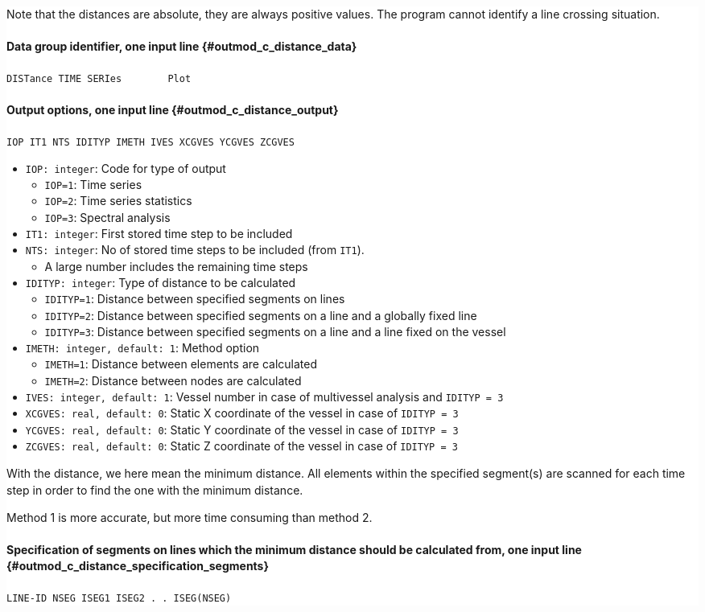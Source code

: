 Note that the distances are absolute, they are always positive values.
The program cannot identify a line crossing situation.



#### Data group identifier, one input line {#outmod_c_distance_data}

~~~
DISTance TIME SERIes        Plot
~~~



#### Output options, one input line {#outmod_c_distance_output}

~~~
IOP IT1 NTS IDITYP IMETH IVES XCGVES YCGVES ZCGVES 
~~~

- `IOP: integer`: Code for type of output
    - `IOP=1`: Time series
    - `IOP=2`: Time series statistics
    - `IOP=3`: Spectral analysis
- `IT1: integer`: First stored time step to be included
- `NTS: integer`: No of stored time steps to be included (from `IT1`). 
    - A large number includes the remaining time steps
- `IDITYP: integer`: Type of distance to be calculated
    - `IDITYP=1`: Distance between specified segments on lines
    - `IDITYP=2`: Distance between specified segments on a line and a globally
fixed line
    - `IDITYP=3`: Distance between specified segments on a line and a line fixed
on the vessel
- `IMETH: integer, default: 1`: Method option
    - `IMETH=1`: Distance between elements are calculated
    - `IMETH=2`: Distance between nodes are calculated
- `IVES: integer, default: 1`: Vessel number in case of multivessel analysis and `IDITYP = 3`
- `XCGVES: real, default: 0`: Static X coordinate of the vessel in case of `IDITYP = 3`
- `YCGVES: real, default: 0`: Static Y coordinate of the vessel in case of `IDITYP = 3`
- `ZCGVES: real, default: 0`: Static Z coordinate of the vessel in case of `IDITYP = 3`

With the distance, we here mean the minimum distance. All elements
within the specified segment(s) are scanned for each time step in order
to find the one with the minimum distance. 

Method 1 is more accurate, but more time consuming than method 2.



#### Specification of segments on lines which the minimum distance should be calculated from, one input line {#outmod_c_distance_specification_segments}

~~~
LINE-ID NSEG ISEG1 ISEG2 . . ISEG(NSEG) 
~~~

